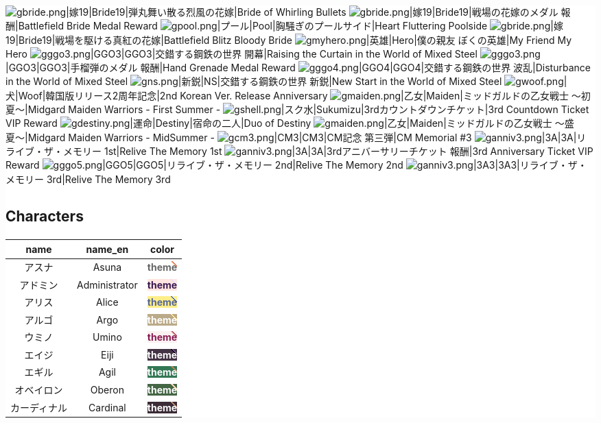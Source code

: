 ![gbride.png](../../icons/gbride.png)|嫁19|Bride19|弾丸舞い散る烈風の花嫁|Bride of Whirling Bullets
![gbride.png](../../icons/gbride.png)|嫁19|Bride19|戦場の花嫁のメダル  報酬|Battlefield Bride Medal  Reward
![gpool.png](../../icons/gpool.png)|プール|Pool|胸騒ぎのプールサイド|Heart Fluttering Poolside
![gbride.png](../../icons/gbride.png)|嫁19|Bride19|戦場を駆ける真紅の花嫁|Battlefield Blitz Bloody Bride
![gmyhero.png](../../icons/gmyhero.png)|英雄|Hero|僕の親友 ぼくの英雄|My Friend My Hero
![gggo3.png](../../icons/gggo3.png)|GGO3|GGO3|交錯する鋼鉄の世界 開幕|Raising the Curtain in the World of Mixed Steel
![gggo3.png](../../icons/gggo3.png)|GGO3|GGO3|手榴弾のメダル 報酬|Hand Grenade Medal Reward
![gggo4.png](../../icons/gggo4.png)|GGO4|GGO4|交錯する鋼鉄の世界 波乱|Disturbance in the World of Mixed Steel
![gns.png](../../icons/gns.png)|新鋭|NS|交錯する鋼鉄の世界 新鋭|New Start in the World of Mixed Steel 
![gwoof.png](../../icons/gwoof.png)|犬|Woof|韓国版リリース2周年記念|2nd Korean Ver. Release Anniversary
![gmaiden.png](../../icons/gmaiden.png)|乙女|Maiden|ミッドガルドの乙女戦士 〜初夏〜|Midgard Maiden Warriors - First Summer -
![gshell.png](../../icons/gshell.png)|スク水|Sukumizu|3rdカウントダウンチケット|3rd Countdown Ticket VIP Reward
![gdestiny.png](../../icons/gdestiny.png)|運命|Destiny|宿命の二人|Duo of Destiny
![gmaiden.png](../../icons/gmaiden.png)|乙女|Maiden|ミッドガルドの乙女戦士 〜盛夏〜|Midgard Maiden Warriors - MidSummer -
![gcm3.png](../../icons/gcm3.png)|CM3|CM3|CM記念 第三弾|CM Memorial #3
![ganniv3.png](../../icons/ganniv3.png)|3A|3A|リライブ・ザ・メモリー 1st|Relive The Memory 1st
![ganniv3.png](../../icons/ganniv3.png)|3A|3A|3rdアニバーサリーチケット 報酬|3rd Anniversary Ticket VIP Reward
![gggo5.png](../../icons/gggo5.png)|GGO5|GGO5|リライブ・ザ・メモリー 2nd|Relive The Memory 2nd
![ganniv3.png](../../icons/ganniv3.png)|3A3|3A3|リライブ・ザ・メモリー 3rd|Relive The Memory 3rd

## Characters

name|name_en|color
:--:|:--:|:--:
アスナ|Asuna|<span class="color-box" style="color:#666; background-color:#fff;background-image:linear-gradient(45deg,transparent 90%,#fff 90%,#fff),linear-gradient(45deg,transparent 88%,#d43 88%,#d43), linear-gradient(45deg,transparent 84%,#eb8 84%,#eb8);">__theme__</span>
アドミン|Administrator|<span class="color-box" style="color:#381852; background-color:#ffe5df;background-image:linear-gradient(45deg,transparent 90%,#ffe5df 90%,#ffe5df),linear-gradient(45deg,transparent 88%,#f6f6f8 88%,#f6f6f8), linear-gradient(45deg,transparent 84%,#ecd7fe 84%,#ecd7fe);">__theme__</span>
アリス|Alice|<span class="color-box" style="color:#569; background-color:#fe8;background-image:linear-gradient(45deg,transparent 90%,#fe8 90%,#fe8),linear-gradient(45deg,transparent 88%,#fff 88%,#fff), linear-gradient(45deg,transparent 84%,#569 84%,#569);">__theme__</span>
アルゴ|Argo|<span class="color-box" style="color:#fff; background-color:#ba8;background-image:linear-gradient(45deg,transparent 90%,#ba8 90%,#ba8),linear-gradient(45deg,transparent 88%,#b95 88%,#b95), linear-gradient(45deg,transparent 84%,#fea 84%,#fea);">__theme__</span>
ウミノ|Umino|<span class="color-box" style="color:#881a51; background-color:#faf1f1;background-image:linear-gradient(45deg,transparent 90%,#faf1f1 90%,#faf1f1),linear-gradient(45deg,transparent 88%,#881a51 88%,#881a51), linear-gradient(45deg,transparent 84%,#d79a85 84%,#d79a85);">__theme__</span>
エイジ|Eiji|<span class="color-box" style="color:#fff; background-color:#434;background-image:linear-gradient(45deg,transparent 90%,#434 90%,#434),linear-gradient(45deg,transparent 88%,#c8f 88%,#c8f), linear-gradient(45deg,transparent 84%,#000 84%,#000);">__theme__</span>
エギル|Agil|<span class="color-box" style="color:#fff; background-color:#375;background-image:linear-gradient(45deg,transparent 90%,#375 90%,#375),linear-gradient(45deg,transparent 88%,#889 88%,#889), linear-gradient(45deg,transparent 84%,#b84 84%,#b84);">__theme__</span>
オベイロン|Oberon|<span class="color-box" style="color:#fff; background-color:#464;background-image:linear-gradient(45deg,transparent 90%,#464 90%,#464),linear-gradient(45deg,transparent 88%,#eee 88%,#eee), linear-gradient(45deg,transparent 84%,#fc9 84%,#fc9);">__theme__</span>
カーディナル|Cardinal|<span class="color-box" style="color:#fff; background-color:#3c2c36;background-image:linear-gradient(45deg,transparent 90%,#3c2c36 90%,#3c2c36),linear-gradient(45deg,transparent 88%,#653a58 88%,#653a58), linear-gradient(45deg,transparent 84%,#c69e77 84%,#c69e77);">__theme__</span>